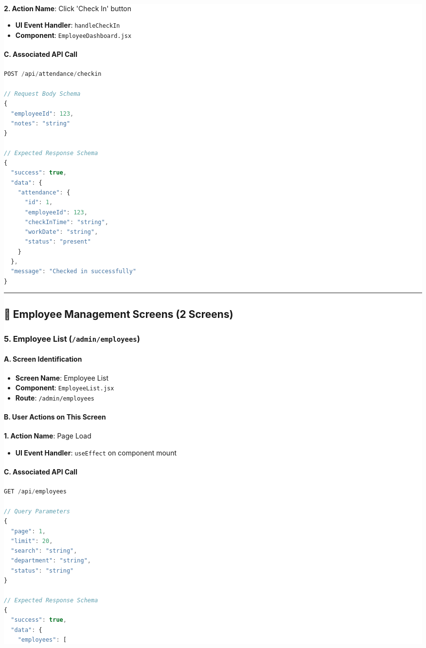 **2. Action Name**: Click 'Check In' button
- **UI Event Handler**: `handleCheckIn`
- **Component**: `EmployeeDashboard.jsx`

#### **C. Associated API Call**
```javascript
POST /api/attendance/checkin

// Request Body Schema
{
  "employeeId": 123,
  "notes": "string"
}

// Expected Response Schema
{
  "success": true,
  "data": {
    "attendance": {
      "id": 1,
      "employeeId": 123,
      "checkInTime": "string",
      "workDate": "string",
      "status": "present"
    }
  },
  "message": "Checked in successfully"
}
```

---

## 👥 Employee Management Screens (2 Screens)

### **5. Employee List (`/admin/employees`)**

#### **A. Screen Identification**
- **Screen Name**: Employee List
- **Component**: `EmployeeList.jsx`
- **Route**: `/admin/employees`

#### **B. User Actions on This Screen**

**1. Action Name**: Page Load
- **UI Event Handler**: `useEffect` on component mount

#### **C. Associated API Call**
```javascript
GET /api/employees

// Query Parameters
{
  "page": 1,
  "limit": 20,
  "search": "string",
  "department": "string",
  "status": "string"
}

// Expected Response Schema
{
  "success": true,
  "data": {
    "employees": [
```